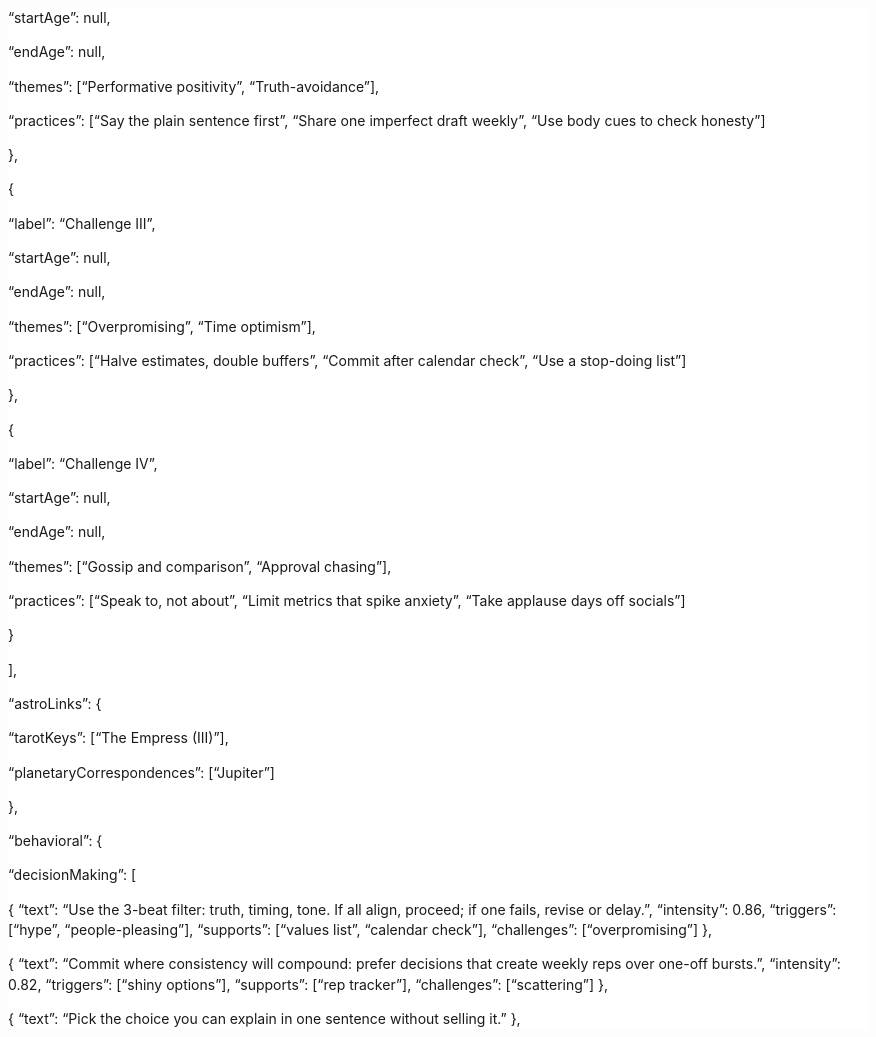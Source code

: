 “startAge”: null,

“endAge”: null,

“themes”: \[“Performative positivity”, “Truth-avoidance”\],

“practices”: \[“Say the plain sentence first”, “Share one imperfect draft weekly”, “Use body cues to check honesty”\]

},

{

“label”: “Challenge III”,

“startAge”: null,

“endAge”: null,

“themes”: \[“Overpromising”, “Time optimism”\],

“practices”: \[“Halve estimates, double buffers”, “Commit after calendar check”, “Use a stop-doing list”\]

},

{

“label”: “Challenge IV”,

“startAge”: null,

“endAge”: null,

“themes”: \[“Gossip and comparison”, “Approval chasing”\],

“practices”: \[“Speak to, not about”, “Limit metrics that spike anxiety”, “Take applause days off socials”\]

}

\],

“astroLinks”: {

“tarotKeys”: \[“The Empress (III)”\],

“planetaryCorrespondences”: \[“Jupiter”\]

},

“behavioral”: {

“decisionMaking”: \[

{ “text”: “Use the 3-beat filter: truth, timing, tone. If all align, proceed; if one fails, revise or delay.”, “intensity”: 0.86, “triggers”: \[“hype”, “people-pleasing”\], “supports”: \[“values list”, “calendar check”\], “challenges”: \[“overpromising”\] },

{ “text”: “Commit where consistency will compound: prefer decisions that create weekly reps over one-off bursts.”, “intensity”: 0.82, “triggers”: \[“shiny options”\], “supports”: \[“rep tracker”\], “challenges”: \[“scattering”\] },

{ “text”: “Pick the choice you can explain in one sentence without selling it.” },
